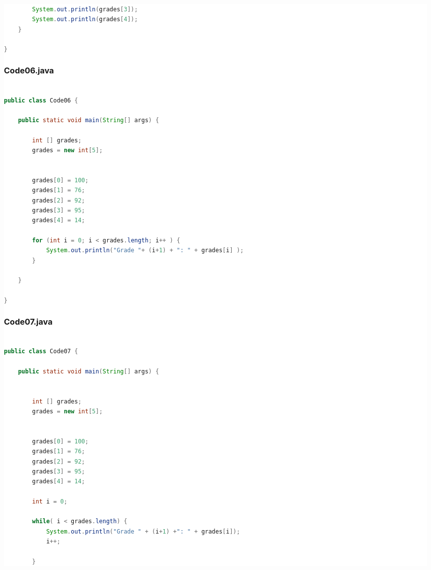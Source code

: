 ```java
		System.out.println(grades[3]);
		System.out.println(grades[4]);
	}

}
```



### Code06.java

```java

public class Code06 {

	public static void main(String[] args) {
		
		int [] grades;		
		grades = new int[5];

		
		grades[0] = 100;
		grades[1] = 76;
		grades[2] = 92;
		grades[3] = 95;
		grades[4] = 14;
		
		for (int i = 0; i < grades.length; i++ ) {
			System.out.println("Grade "+ (i+1) + ": " + grades[i] );
		}

	}

}

```



### Code07.java

```java

public class Code07 {

	public static void main(String[] args) {


		int [] grades;		
		grades = new int[5];

		
		grades[0] = 100;
		grades[1] = 76;
		grades[2] = 92;
		grades[3] = 95;
		grades[4] = 14;
		
		int i = 0;
		
		while( i < grades.length) {
			System.out.println("Grade " + (i+1) +": " + grades[i]); 
			i++;
			
		} 

```